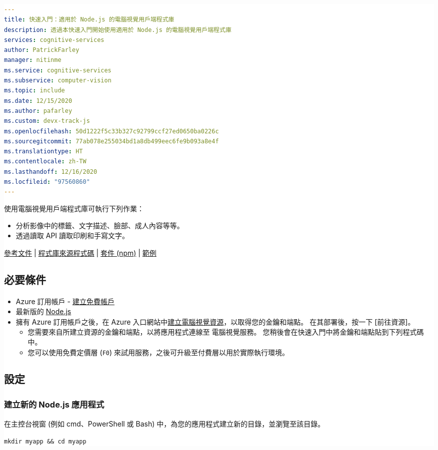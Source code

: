 ```yaml
---
title: 快速入門：適用於 Node.js 的電腦視覺用戶端程式庫
description: 透過本快速入門開始使用適用於 Node.js 的電腦視覺用戶端程式庫
services: cognitive-services
author: PatrickFarley
manager: nitinme
ms.service: cognitive-services
ms.subservice: computer-vision
ms.topic: include
ms.date: 12/15/2020
ms.author: pafarley
ms.custom: devx-track-js
ms.openlocfilehash: 50d1222f5c33b327c92799ccf27ed0650ba0226c
ms.sourcegitcommit: 77ab078e255034bd1a8db499eec6fe9b093a8e4f
ms.translationtype: HT
ms.contentlocale: zh-TW
ms.lasthandoff: 12/16/2020
ms.locfileid: "97560860"
---
```

<a name="HOLTop"></a>

使用電腦視覺用戶端程式庫可執行下列作業：

* 分析影像中的標籤、文字描述、臉部、成人內容等等。
* 透過讀取 API 讀取印刷和手寫文字。

[參考文件](/javascript/api/@azure/cognitiveservices-computervision/?view=azure-node-latest) | [程式庫來源程式碼](https://github.com/Azure/azure-sdk-for-js/tree/master/sdk/cognitiveservices/cognitiveservices-computervision) | [套件 (npm)](https://www.npmjs.com/package/@azure/cognitiveservices-computervision) | [範例](https://azure.microsoft.com/resources/samples/?service=cognitive-services&term=vision&sort=0)

## <a name="prerequisites"></a>必要條件

* Azure 訂用帳戶 - [建立免費帳戶](https://azure.microsoft.com/free/cognitive-services/)
* 最新版的 [Node.js](https://nodejs.org/)
* 擁有 Azure 訂用帳戶之後，在 Azure 入口網站中<a href="https://portal.azure.com/#create/Microsoft.CognitiveServicesComputerVision"  title="建立電腦視覺資源"  target="_blank">建立電腦視覺資源<span class="docon docon-navigate-external x-hidden-focus"></span></a>，以取得您的金鑰和端點。 在其部署後，按一下 [前往資源]。
    * 您需要來自所建立資源的金鑰和端點，以將應用程式連線至 電腦視覺服務。 您稍後會在快速入門中將金鑰和端點貼到下列程式碼中。
    * 您可以使用免費定價層 (`F0`) 來試用服務，之後可升級至付費層以用於實際執行環境。

## <a name="setting-up"></a>設定

### <a name="create-a-new-nodejs-application"></a>建立新的 Node.js 應用程式

在主控台視窗 (例如 cmd、PowerShell 或 Bash) 中，為您的應用程式建立新的目錄，並瀏覽至該目錄。

```console
mkdir myapp && cd myapp
```

